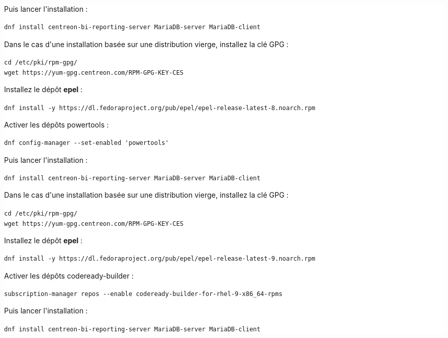 Puis lancer l'installation :

```shell
dnf install centreon-bi-reporting-server MariaDB-server MariaDB-client
```

Dans le cas d'une installation basée sur une distribution vierge, installez la
clé GPG :

```shell
cd /etc/pki/rpm-gpg/
wget https://yum-gpg.centreon.com/RPM-GPG-KEY-CES
```

</TabItem>
<TabItem value="Alma 8" label="Alma 8">

Installez le dépôt **epel** :

```shell
dnf install -y https://dl.fedoraproject.org/pub/epel/epel-release-latest-8.noarch.rpm
```

Activer les dépôts powertools :

```shell
dnf config-manager --set-enabled 'powertools'
```

Puis lancer l'installation :

```shell
dnf install centreon-bi-reporting-server MariaDB-server MariaDB-client
```

Dans le cas d'une installation basée sur une distribution vierge, installez la
clé GPG :

```shell
cd /etc/pki/rpm-gpg/
wget https://yum-gpg.centreon.com/RPM-GPG-KEY-CES
```

</TabItem>
<TabItem value="RHEL 9" label="RHEL 9">

Installez le dépôt **epel** :

```shell
dnf install -y https://dl.fedoraproject.org/pub/epel/epel-release-latest-9.noarch.rpm
```

Activer les dépôts codeready-builder :

```shell
subscription-manager repos --enable codeready-builder-for-rhel-9-x86_64-rpms
```

Puis lancer l'installation :

```shell
dnf install centreon-bi-reporting-server MariaDB-server MariaDB-client
```
